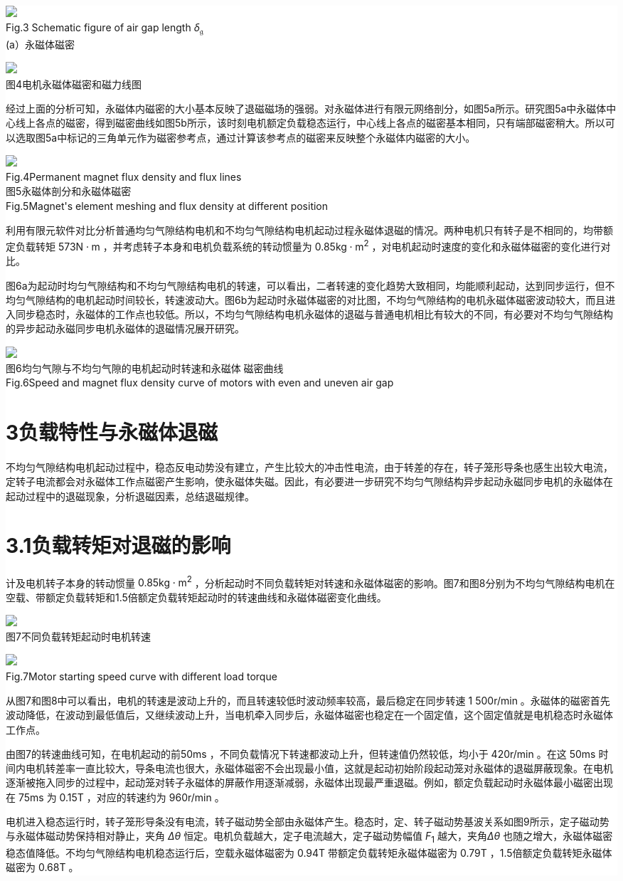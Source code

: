 ![](images/b07fd89a77691ad1b711dd06d897b9dc141f8d2f17e213c16954f7d6c1837de4.jpg)  
Fig.3 Schematic figure of air gap length $\delta _ { \mathfrak { g } }$   
(a）永磁体磁密

![](images/1478ab96535b5fbaee1d0f271c6bc78b9d499a40d516310cbc07afb02b434545.jpg)  
图4电机永磁体磁密和磁力线图

经过上面的分析可知，永磁体内磁密的大小基本反映了退磁磁场的强弱。对永磁体进行有限元网络剖分，如图5a所示。研究图5a中永磁体中心线上各点的磁密，得到磁密曲线如图5b所示，该时刻电机额定负载稳态运行，中心线上各点的磁密基本相同，只有端部磁密稍大。所以可以选取图5a中标记的三角单元作为磁密参考点，通过计算该参考点的磁密来反映整个永磁体内磁密的大小。

![](images/80a0da63603d08628101226c727a5e38e710a3c3c90bc455b901115c3d621f87.jpg)  
Fig.4Permanent magnet flux density and flux lines   
图5永磁体剖分和永磁体磁密  
Fig.5Magnet's element meshing and flux density at different position

利用有限元软件对比分析普通均匀气隙结构电机和不均匀气隙结构电机起动过程永磁体退磁的情况。两种电机只有转子是不相同的，均带额定负载转矩 $5 7 3 \mathrm { N \cdot m }$ ，并考虑转子本身和电机负载系统的转动惯量为 $0 . 8 5 \mathrm { k g } \cdot \mathrm { m } ^ { 2 }$ ，对电机起动时速度的变化和永磁体磁密的变化进行对比。

图6a为起动时均匀气隙结构和不均匀气隙结构电机的转速，可以看出，二者转速的变化趋势大致相同，均能顺利起动，达到同步运行，但不均匀气隙结构的电机起动时间较长，转速波动大。图6b为起动时永磁体磁密的对比图，不均匀气隙结构的电机永磁体磁密波动较大，而且进入同步稳态时，永磁体的工作点也较低。所以，不均匀气隙结构电机永磁体的退磁与普通电机相比有较大的不同，有必要对不均匀气隙结构的异步起动永磁同步电机永磁体的退磁情况展开研究。

![](images/78820f89883cba825204576e20e9af3c21fb60e86737e6a95aef0cb681addac1.jpg)  
图6均匀气隙与不均匀气隙的电机起动时转速和永磁体 磁密曲线   
Fig.6Speed and magnet flux density curve of motors with even and uneven air gap

# 3负载特性与永磁体退磁

不均匀气隙结构电机起动过程中，稳态反电动势没有建立，产生比较大的冲击性电流，由于转差的存在，转子笼形导条也感生出较大电流，定转子电流都会对永磁体工作点磁密产生影响，使永磁体失磁。因此，有必要进一步研究不均匀气隙结构异步起动永磁同步电机的永磁体在起动过程中的退磁现象，分析退磁因素，总结退磁规律。

# 3.1负载转矩对退磁的影响

计及电机转子本身的转动惯量 $0 . 8 5 \mathrm { k g \cdot m } ^ { 2 }$ ，分析起动时不同负载转矩对转速和永磁体磁密的影响。图7和图8分别为不均匀气隙结构电机在空载、带额定负载转矩和1.5倍额定负载转矩起动时的转速曲线和永磁体磁密变化曲线。

![](images/089db211ea601ba85b69d8dccfe49b4fcf5d34aa2448b63003a5b89a1a424228.jpg)  
图7不同负载转矩起动时电机转速

![](images/f4d92a8b7a547e698f11a8249a8bfb0b0b132277adab0d2c539dbd021df9af49.jpg)  
Fig.7Motor starting speed curve with different load torque

从图7和图8中可以看出，电机的转速是波动上升的，而且转速较低时波动频率较高，最后稳定在同步转速 $1 ~ 5 0 0 \mathrm { r / m i n }$ 。永磁体的磁密首先波动降低，在波动到最低值后，又继续波动上升，当电机牵入同步后，永磁体磁密也稳定在一个固定值，这个固定值就是电机稳态时永磁体工作点。

由图7的转速曲线可知，在电机起动的前$5 0 \mathrm { m s }$ ，不同负载情况下转速都波动上升，但转速值仍然较低，均小于 $4 2 0 \mathrm { r / m i n }$ 。在这 $5 0 \mathrm { m s }$ 时间内电机转差率一直比较大，导条电流也很大，永磁体磁密不会出现最小值，这就是起动初始阶段起动笼对永磁体的退磁屏蔽现象。在电机逐渐被拖入同步的过程中，起动笼对转子永磁体的屏蔽作用逐渐减弱，永磁体出现最严重退磁。例如，额定负载起动时永磁体最小磁密出现在 $7 5 \mathrm { m s }$ 为 $0 . 1 5 \mathrm { T }$ ，对应的转速约为 $9 6 0 \mathrm { r / m i n }$ 。

电机进入稳态运行时，转子笼形导条没有电流，转子磁动势全部由永磁体产生。稳态时，定、转子磁动势基波关系如图9所示，定子磁动势与永磁体磁动势保持相对静止，夹角 $\Delta \theta$ 恒定。电机负载越大，定子电流越大，定子磁动势幅值 $F _ { 1 }$ 越大，夹角$\Delta \theta$ 也随之增大，永磁体磁密稳态值降低。不均匀气隙结构电机稳态运行后，空载永磁体磁密为 $0 . 9 4 \mathrm { T }$ 带额定负载转矩永磁体磁密为 $0 . 7 9 \mathrm { T }$ ，1.5倍额定负载转矩永磁体磁密为 $0 . 6 8 \mathrm { T }$ 。
